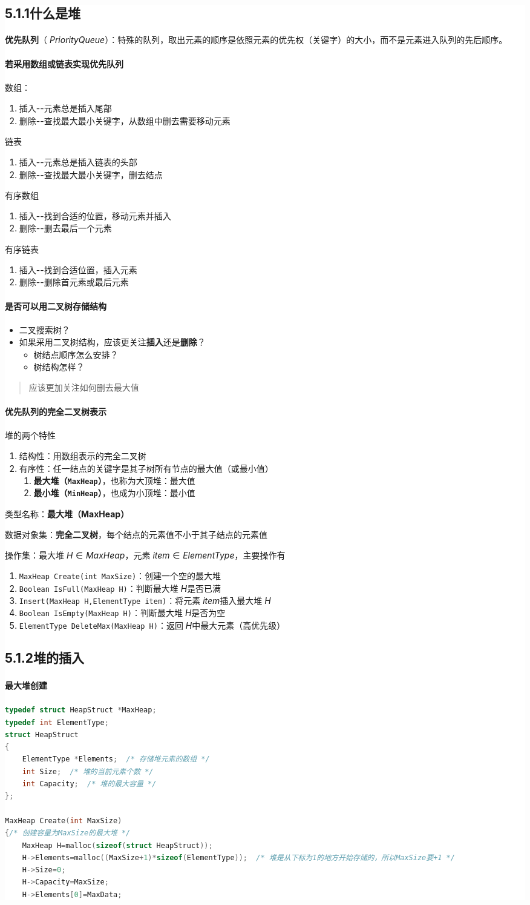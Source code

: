 ## 5.1.1什么是堆
**优先队列**（ $Priority Queue$）：特殊的队列，取出元素的顺序是依照元素的优先权（关键字）的大小，而不是元素进入队列的先后顺序。

#### 若采用数组或链表实现优先队列
数组：
1. 插入--元素总是插入尾部
2. 删除--查找最大最小关键字，从数组中删去需要移动元素

链表
1. 插入--元素总是插入链表的头部
2. 删除--查找最大最小关键字，删去结点

有序数组
1. 插入--找到合适的位置，移动元素并插入
2. 删除--删去最后一个元素

有序链表
1. 插入--找到合适位置，插入元素
2. 删除--删除首元素或最后元素

#### 是否可以用二叉树存储结构
* 二叉搜索树？
* 如果采用二叉树结构，应该更关注**插入**还是**删除**？
	* 树结点顺序怎么安排？
	* 树结构怎样？

 >应该更加关注如何删去最大值
 
#### 优先队列的完全二叉树表示
堆的两个特性
1. 结构性：用数组表示的完全二叉树
2. 有序性：任一结点的关键字是其子树所有节点的最大值（或最小值）
	1. **最大堆（`MaxHeap`）**，也称为大顶堆：最大值
	2. **最小堆（`MinHeap`）**，也成为小顶堆：最小值

类型名称：**最大堆（MaxHeap）**

数据对象集：**完全二叉树**，每个结点的元素值不小于其子结点的元素值

操作集：最大堆 $H\in MaxHeap$，元素 $item\in ElementType$，主要操作有
1. `MaxHeap Create(int MaxSize)`：创建一个空的最大堆
3. `Boolean IsFull(MaxHeap H)`：判断最大堆 $H$是否已满
4. `Insert(MaxHeap H,ElementType item)`：将元素 $item$插入最大堆 $H$
5. `Boolean IsEmpty(MaxHeap H)`：判断最大堆 $H$是否为空
6. `ElementType DeleteMax(MaxHeap H)`：返回 $H$中最大元素（高优先级）
## 5.1.2堆的插入
#### 最大堆创建
```C
typedef struct HeapStruct *MaxHeap;
typedef int ElementType;
struct HeapStruct
{
    ElementType *Elements;  /* 存储堆元素的数组 */
    int Size;  /* 堆的当前元素个数 */
    int Capacity;  /* 堆的最大容量 */
};

MaxHeap Create(int MaxSize)
{/* 创建容量为MaxSize的最大堆 */
    MaxHeap H=malloc(sizeof(struct HeapStruct));
    H->Elements=malloc((MaxSize+1)*sizeof(ElementType));  /* 堆是从下标为1的地方开始存储的，所以MaxSize要+1 */
    H->Size=0;
    H->Capacity=MaxSize;
    H->Elements[0]=MaxData;
```